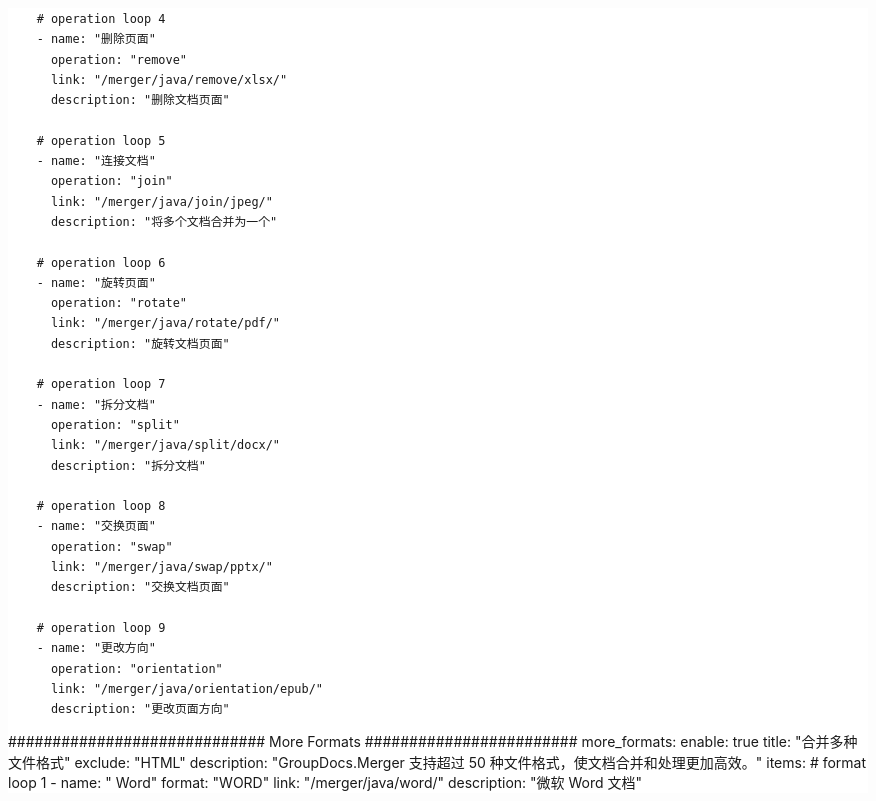        # operation loop 4
        - name: "删除页面"
          operation: "remove"
          link: "/merger/java/remove/xlsx/"
          description: "删除文档页面"

        # operation loop 5
        - name: "连接文档"
          operation: "join"
          link: "/merger/java/join/jpeg/"
          description: "将多个文档合并为一个"

        # operation loop 6
        - name: "旋转页面"
          operation: "rotate"
          link: "/merger/java/rotate/pdf/"
          description: "旋转文档页面"

        # operation loop 7
        - name: "拆分文档"
          operation: "split"
          link: "/merger/java/split/docx/"
          description: "拆分文档"

        # operation loop 8
        - name: "交换页面"
          operation: "swap"
          link: "/merger/java/swap/pptx/"
          description: "交换文档页面"

        # operation loop 9
        - name: "更改方向"
          operation: "orientation"
          link: "/merger/java/orientation/epub/"
          description: "更改页面方向"
          
        
          
############################# More Formats ########################
more_formats:
    enable: true
    title: "合并多种文件格式"
    exclude: "HTML"
    description: "GroupDocs.Merger 支持超过 50 种文件格式，使文档合并和处理更加高效。"
    items: 
        # format loop 1
        - name: " Word"
          format: "WORD"
          link: "/merger/java/word/"
          description: "微软 Word 文档"
